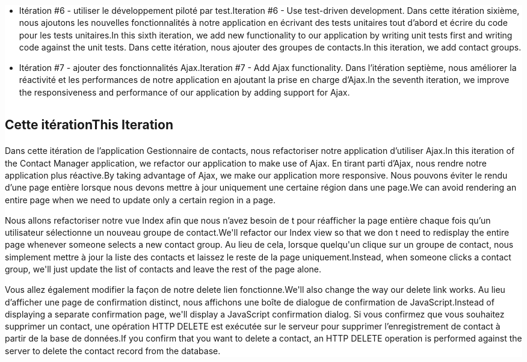 - <span data-ttu-id="01a2e-128">Itération #6 - utiliser le développement piloté par test.</span><span class="sxs-lookup"><span data-stu-id="01a2e-128">Iteration #6 - Use test-driven development.</span></span> <span data-ttu-id="01a2e-129">Dans cette itération sixième, nous ajoutons les nouvelles fonctionnalités à notre application en écrivant des tests unitaires tout d’abord et écrire du code pour les tests unitaires.</span><span class="sxs-lookup"><span data-stu-id="01a2e-129">In this sixth iteration, we add new functionality to our application by writing unit tests first and writing code against the unit tests.</span></span> <span data-ttu-id="01a2e-130">Dans cette itération, nous ajouter des groupes de contacts.</span><span class="sxs-lookup"><span data-stu-id="01a2e-130">In this iteration, we add contact groups.</span></span>

- <span data-ttu-id="01a2e-131">Itération #7 - ajouter des fonctionnalités Ajax.</span><span class="sxs-lookup"><span data-stu-id="01a2e-131">Iteration #7 - Add Ajax functionality.</span></span> <span data-ttu-id="01a2e-132">Dans l’itération septième, nous améliorer la réactivité et les performances de notre application en ajoutant la prise en charge d’Ajax.</span><span class="sxs-lookup"><span data-stu-id="01a2e-132">In the seventh iteration, we improve the responsiveness and performance of our application by adding support for Ajax.</span></span>

## <a name="this-iteration"></a><span data-ttu-id="01a2e-133">Cette itération</span><span class="sxs-lookup"><span data-stu-id="01a2e-133">This Iteration</span></span>

<span data-ttu-id="01a2e-134">Dans cette itération de l’application Gestionnaire de contacts, nous refactoriser notre application d’utiliser Ajax.</span><span class="sxs-lookup"><span data-stu-id="01a2e-134">In this iteration of the Contact Manager application, we refactor our application to make use of Ajax.</span></span> <span data-ttu-id="01a2e-135">En tirant parti d’Ajax, nous rendre notre application plus réactive.</span><span class="sxs-lookup"><span data-stu-id="01a2e-135">By taking advantage of Ajax, we make our application more responsive.</span></span> <span data-ttu-id="01a2e-136">Nous pouvons éviter le rendu d’une page entière lorsque nous devons mettre à jour uniquement une certaine région dans une page.</span><span class="sxs-lookup"><span data-stu-id="01a2e-136">We can avoid rendering an entire page when we need to update only a certain region in a page.</span></span>

<span data-ttu-id="01a2e-137">Nous allons refactoriser notre vue Index afin que nous n’avez besoin de t pour réafficher la page entière chaque fois qu’un utilisateur sélectionne un nouveau groupe de contact.</span><span class="sxs-lookup"><span data-stu-id="01a2e-137">We'll refactor our Index view so that we don t need to redisplay the entire page whenever someone selects a new contact group.</span></span> <span data-ttu-id="01a2e-138">Au lieu de cela, lorsque quelqu'un clique sur un groupe de contact, nous simplement mettre à jour la liste des contacts et laissez le reste de la page uniquement.</span><span class="sxs-lookup"><span data-stu-id="01a2e-138">Instead, when someone clicks a contact group, we'll just update the list of contacts and leave the rest of the page alone.</span></span>

<span data-ttu-id="01a2e-139">Vous allez également modifier la façon de notre delete lien fonctionne.</span><span class="sxs-lookup"><span data-stu-id="01a2e-139">We'll also change the way our delete link works.</span></span> <span data-ttu-id="01a2e-140">Au lieu d’afficher une page de confirmation distinct, nous affichons une boîte de dialogue de confirmation de JavaScript.</span><span class="sxs-lookup"><span data-stu-id="01a2e-140">Instead of displaying a separate confirmation page, we'll display a JavaScript confirmation dialog.</span></span> <span data-ttu-id="01a2e-141">Si vous confirmez que vous souhaitez supprimer un contact, une opération HTTP DELETE est exécutée sur le serveur pour supprimer l’enregistrement de contact à partir de la base de données.</span><span class="sxs-lookup"><span data-stu-id="01a2e-141">If you confirm that you want to delete a contact, an HTTP DELETE operation is performed against the server to delete the contact record from the database.</span></span>
